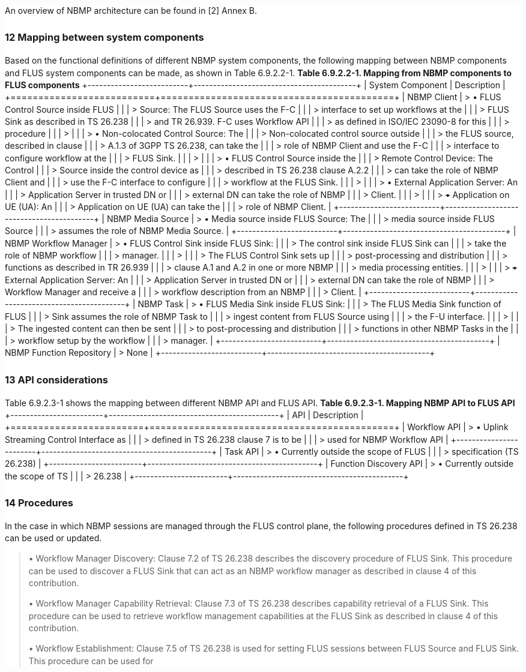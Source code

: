 An overview of NBMP architecture can be found in [2] Annex B.
### 12 Mapping between system components
Based on the functional definitions of different NBMP system components, the
following mapping between NBMP components and FLUS system components can be
made, as shown in Table 6.9.2.2-1.
**Table 6.9.2.2-1. Mapping from NBMP components to FLUS components**
+--------------------------+------------------------------------------+ | System Component | Description | +==========================+==========================================+ | NBMP Client | > • FLUS Control Source inside FLUS | | | > Source: The FLUS Source uses the F-C | | | > interface to set up workflows at the | | | > FLUS Sink as described in TS 26.238 | | | > and TR 26.939. F-C uses Workflow API | | | > as defined in ISO/IEC 23090-8 for this | | | > procedure | | | > | | | > • Non-colocated Control Source: The | | | > Non-colocated control source outside | | | > the FLUS source, described in clause | | | > A.1.3 of 3GPP TS 26.238, can take the | | | > role of NBMP Client and use the F-C | | | > interface to configure workflow at the | | | > FLUS Sink. | | | > | | | > • FLUS Control Source inside the | | | > Remote Control Device: The Control | | | > Source inside the control device as | | | > described in TS 26.238 clause A.2.2 | | | > can take the role of NBMP Client and | | | > use the F-C interface to configure | | | > workflow at the FLUS Sink. | | | > | | | > • External Application Server: An | | | > Application Server in trusted DN or | | | > external DN can take the role of NBMP | | | > Client. | | | > | | | > ~~•~~ Application on UE (UA): An | | | > Application on UE (UA) can take the | | | > role of NBMP Client. | +--------------------------+------------------------------------------+ | NBMP Media Source | > • Media source inside FLUS Source: The | | | > media source inside FLUS Source | | | > assumes the role of NBMP Media Source. | +--------------------------+------------------------------------------+ | NBMP Workflow Manager | > • FLUS Control Sink inside FLUS Sink: | | | > The control sink inside FLUS Sink can | | | > take the role of NBMP workflow | | | > manager. | | | > | | | > The FLUS Control Sink sets up | | | > post-processing and distribution | | | > functions as described in TR 26.939 | | | > clause A.1 and A.2 in one or more NBMP | | | > media processing entities. | | | > | | | > ~~•~~ External Application Server: An | | | > Application Server in trusted DN or | | | > external DN can take the role of NBMP | | | > Workflow Manager and receive a | | | > workflow description from an NBMP | | | > Client. | +--------------------------+------------------------------------------+ | NBMP Task | > • FLUS Media Sink inside FLUS Sink: | | | > The FLUS Media Sink function of FLUS | | | > Sink assumes the role of NBMP Task to | | | > ingest content from FLUS Source using | | | > the F-U interface. | | | > | | | > The ingested content can then be sent | | | > to post-processing and distribution | | | > functions in other NBMP Tasks in the | | | > workflow setup by the workflow | | | > manager. | +--------------------------+------------------------------------------+ | NBMP Function Repository | > None | +--------------------------+------------------------------------------+
### 13 API considerations
Table 6.9.2.3-1 shows the mapping between different NBMP API and FLUS API.
**Table 6.9.2.3-1. Mapping NBMP API to FLUS API**
+------------------------+--------------------------------------------+ | API | Description | +========================+============================================+ | Workflow API | > • Uplink Streaming Control Interface as | | | > defined in TS 26.238 clause 7 is to be | | | > used for NBMP Workflow API | +------------------------+--------------------------------------------+ | Task API | > • Currently outside the scope of FLUS | | | > specification (TS 26.238) | +------------------------+--------------------------------------------+ | Function Discovery API | > • Currently outside the scope of TS | | | > 26.238 | +------------------------+--------------------------------------------+
### 14 Procedures
In the case in which NBMP sessions are managed through the FLUS control plane,
the following procedures defined in TS 26.238 can be used or updated.
> • Workflow Manager Discovery: Clause 7.2 of TS 26.238 describes the
> discovery procedure of FLUS Sink. This procedure can be used to discover a
> FLUS Sink that can act as an NBMP workflow manager as described in clause 4
> of this contribution.
>
> • Workflow Manager Capability Retrieval: Clause 7.3 of TS 26.238 describes
> capability retrieval of a FLUS Sink. This procedure can be used to retrieve
> workflow management capabilities at the FLUS Sink as described in clause 4
> of this contribution.
>
> • Workflow Establishment: Clause 7.5 of TS 26.238 is used for setting FLUS
> sessions between FLUS Source and FLUS Sink. This procedure can be used for
